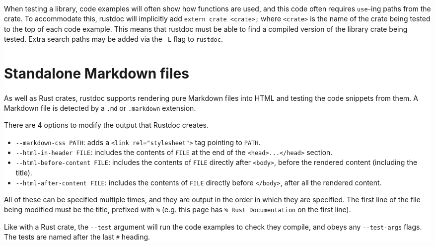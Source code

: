 When testing a library, code examples will often show how functions are used,
and this code often requires `use`-ing paths from the crate. To accommodate this,
rustdoc will implicitly add `extern crate <crate>;` where `<crate>` is the name of
the crate being tested to the top of each code example. This means that rustdoc
must be able to find a compiled version of the library crate being tested. Extra
search paths may be added via the `-L` flag to `rustdoc`.

# Standalone Markdown files

As well as Rust crates, rustdoc supports rendering pure Markdown files
into HTML and testing the code snippets from them. A Markdown file is
detected by a `.md` or `.markdown` extension.

There are 4 options to modify the output that Rustdoc creates.

- `--markdown-css PATH`: adds a `<link rel="stylesheet">` tag pointing to `PATH`.
- `--html-in-header FILE`: includes the contents of `FILE` at the
  end of the `<head>...</head>` section.
- `--html-before-content FILE`: includes the contents of `FILE`
  directly after `<body>`, before the rendered content (including the
  title).
- `--html-after-content FILE`: includes the contents of `FILE`
  directly before `</body>`, after all the rendered content.

All of these can be specified multiple times, and they are output in
the order in which they are specified. The first line of the file being modified must
be the title, prefixed with `%` (e.g. this page has `% Rust
Documentation` on the first line).

Like with a Rust crate, the `--test` argument will run the code
examples to check they compile, and obeys any `--test-args` flags. The
tests are named after the last `#` heading.
